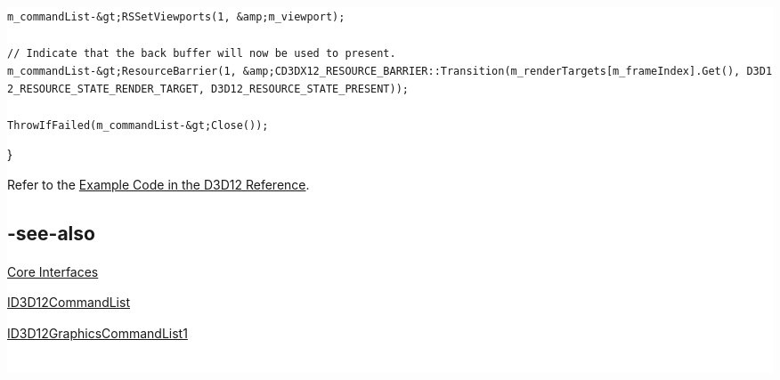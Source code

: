     m_commandList-&gt;RSSetViewports(1, &amp;m_viewport);

    // Indicate that the back buffer will now be used to present.
    m_commandList-&gt;ResourceBarrier(1, &amp;CD3DX12_RESOURCE_BARRIER::Transition(m_renderTargets[m_frameIndex].Get(), D3D12_RESOURCE_STATE_RENDER_TARGET, D3D12_RESOURCE_STATE_PRESENT));

    ThrowIfFailed(m_commandList-&gt;Close());
}
</pre>
</td>
</tr>
</table></span></div>
Refer to the <a href="https://msdn.microsoft.com/C2323482-D06D-43B7-9BDE-BFB9A6A6B70D">Example Code in the D3D12 Reference</a>.

<div class="code"></div>



## -see-also




<a href="https://msdn.microsoft.com/A9BD5910-8FF2-4540-BB8E-E8EA5C10528C">Core Interfaces</a>



<a href="https://msdn.microsoft.com/1E0359CC-0F53-4C82-9F1A-092F6F72EE20">ID3D12CommandList</a>



<a href="https://msdn.microsoft.com/E156C26B-0E51-4F43-9AB2-373E4C67A496">ID3D12GraphicsCommandList1</a>
 

 

